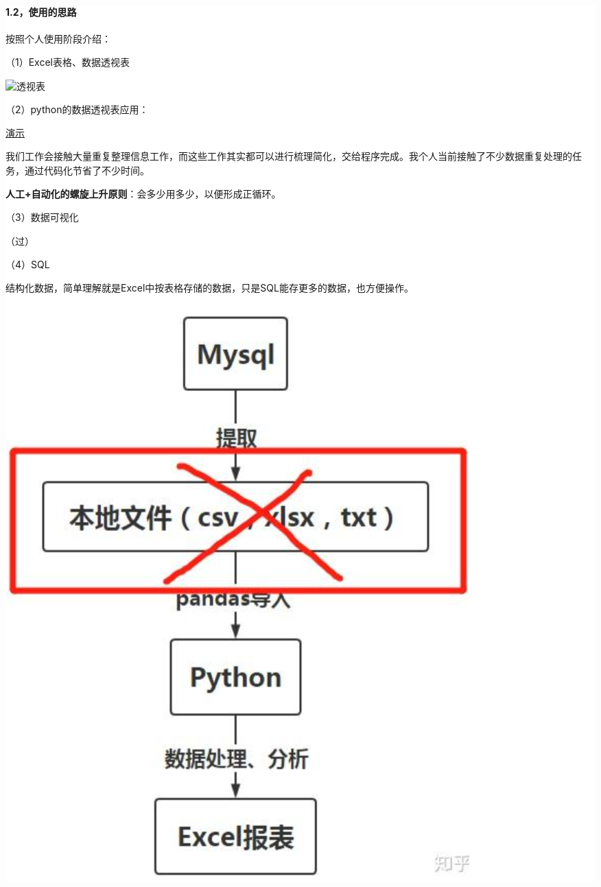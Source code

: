 #### 1.2，使用的思路

按照个人使用阶段介绍：

（1）Excel表格、数据透视表

![透视表](https://www.xunjiepdf.com/wp-content/uploads/2019/08/20190801091247.gif)

（2）python的数据透视表应用：

[演示](https://cloud.tencent.com/developer/article/1664630)

我们工作会接触大量重复整理信息工作，而这些工作其实都可以进行梳理简化，交给程序完成。我个人当前接触了不少数据重复处理的任务，通过代码化节省了不少时间。

**人工+自动化的螺旋上升原则**：会多少用多少，以便形成正循环。

（3）数据可视化

（过）

（4）SQL

结构化数据，简单理解就是Excel中按表格存储的数据，只是SQL能存更多的数据，也方便操作。

![Pasted image 20231230104305](attachments/Pasted%20image%2020231230104305.png)
